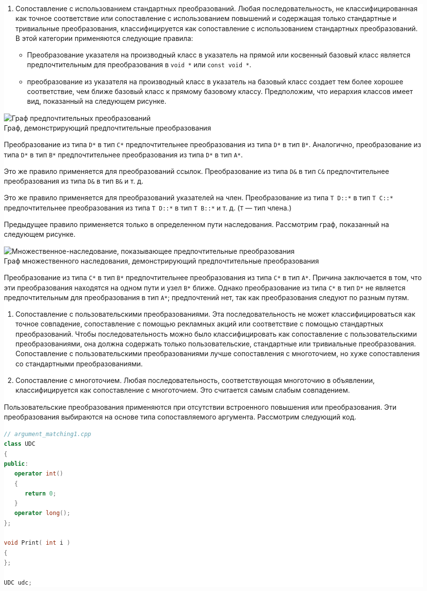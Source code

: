 1. Сопоставление с использованием стандартных преобразований. Любая последовательность, не классифицированная как точное соответствие или сопоставление с использованием повышений и содержащая только стандартные и тривиальные преобразования, классифицируется как сопоставление с использованием стандартных преобразований. В этой категории применяются следующие правила:

   - Преобразование указателя на производный класс в указатель на прямой или косвенный базовый класс является предпочтительным для преобразования в `void *` или `const void *`.

   - преобразование из указателя на производный класс в указатель на базовый класс создает тем более хорошее соответствие, чем ближе базовый класс к прямому базовому классу. Предположим, что иерархия классов имеет вид, показанный на следующем рисунке.

![Граф предпочтительных преобразований](../cpp/media/vc391t1.gif "Граф предпочтительных преобразований") <br/>
Граф, демонстрирующий предпочтительные преобразования

Преобразование из типа `D*` в тип `C*` предпочтительнее преобразования из типа `D*` в тип `B*`. Аналогично, преобразование из типа `D*` в тип `B*` предпочтительнее преобразования из типа `D*` в тип `A*`.

Это же правило применяется для преобразований ссылок. Преобразование из типа `D&` в тип `C&` предпочтительнее преобразования из типа `D&` в тип `B&` и т. д.

Это же правило применяется для преобразований указателей на член. Преобразование из типа `T D::*` в тип `T C::*` предпочтительнее преобразования из типа `T D::*` в тип `T B::*` и т. д. (`T` — тип члена.)

Предыдущее правило применяется только в определенном пути наследования. Рассмотрим граф, показанный на следующем рисунке.

![Множественное&#45;наследование, показывающее предпочтительные преобразования](../cpp/media/vc391t2.gif "Множественное&#45;наследование, показывающее предпочтительные преобразования") <br/>
Граф множественного наследования, демонстрирующий предпочтительные преобразования

Преобразование из типа `C*` в тип `B*` предпочтительнее преобразования из типа `C*` в тип `A*`. Причина заключается в том, что эти преобразования находятся на одном пути и узел `B*` ближе. Однако преобразование из типа `C*` в тип `D*` не является предпочтительным для преобразования в тип `A*`; предпочтений нет, так как преобразования следуют по разным путям.

1. Сопоставление с пользовательскими преобразованиями. Эта последовательность не может классифицироваться как точное совпадение, сопоставление с помощью рекламных акций или соответствие с помощью стандартных преобразований. Чтобы последовательность можно было классифицировать как сопоставление с пользовательскими преобразованиями, она должна содержать только пользовательские, стандартные или тривиальные преобразования. Сопоставление с пользовательскими преобразованиями лучше сопоставления с многоточием, но хуже сопоставления со стандартными преобразованиями.

1. Сопоставление с многоточием. Любая последовательность, соответствующая многоточию в объявлении, классифицируется как сопоставление с многоточием. Это считается самым слабым совпадением.

Пользовательские преобразования применяются при отсутствии встроенного повышения или преобразования. Эти преобразования выбираются на основе типа сопоставляемого аргумента. Рассмотрим следующий код.

```cpp
// argument_matching1.cpp
class UDC
{
public:
   operator int()
   {
      return 0;
   }
   operator long();
};

void Print( int i )
{
};

UDC udc;

```
